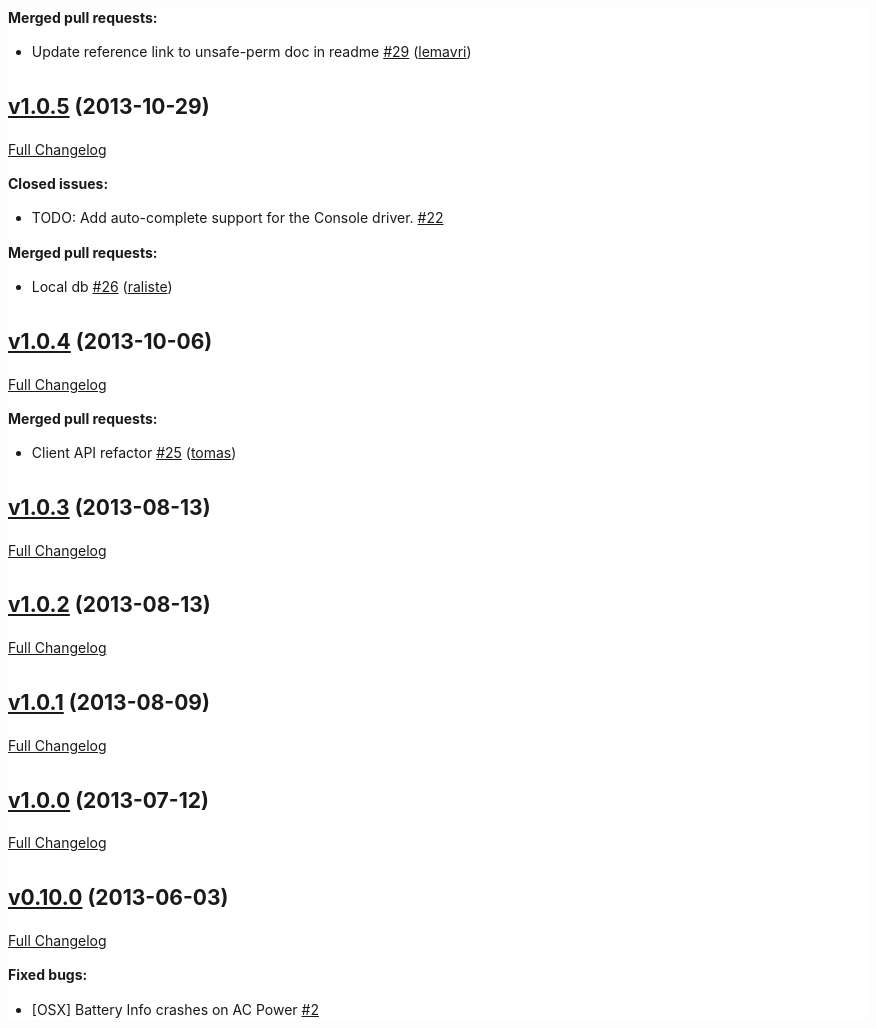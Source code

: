 **Merged pull requests:**

- Update reference link to unsafe-perm doc in readme [\#29](https://github.com/prey/prey-node-client/pull/29) ([lemavri](https://github.com/lemavri))

## [v1.0.5](https://github.com/prey/prey-node-client/tree/v1.0.5) (2013-10-29)
[Full Changelog](https://github.com/prey/prey-node-client/compare/v1.0.4...v1.0.5)

**Closed issues:**

- TODO: Add auto-complete support for the Console driver. [\#22](https://github.com/prey/prey-node-client/issues/22)

**Merged pull requests:**

- Local db [\#26](https://github.com/prey/prey-node-client/pull/26) ([raliste](https://github.com/raliste))

## [v1.0.4](https://github.com/prey/prey-node-client/tree/v1.0.4) (2013-10-06)
[Full Changelog](https://github.com/prey/prey-node-client/compare/v1.0.3...v1.0.4)

**Merged pull requests:**

- Client API refactor [\#25](https://github.com/prey/prey-node-client/pull/25) ([tomas](https://github.com/tomas))

## [v1.0.3](https://github.com/prey/prey-node-client/tree/v1.0.3) (2013-08-13)
[Full Changelog](https://github.com/prey/prey-node-client/compare/v1.0.2...v1.0.3)

## [v1.0.2](https://github.com/prey/prey-node-client/tree/v1.0.2) (2013-08-13)
[Full Changelog](https://github.com/prey/prey-node-client/compare/v1.0.1...v1.0.2)

## [v1.0.1](https://github.com/prey/prey-node-client/tree/v1.0.1) (2013-08-09)
[Full Changelog](https://github.com/prey/prey-node-client/compare/v1.0.0...v1.0.1)

## [v1.0.0](https://github.com/prey/prey-node-client/tree/v1.0.0) (2013-07-12)
[Full Changelog](https://github.com/prey/prey-node-client/compare/v0.10.0...v1.0.0)

## [v0.10.0](https://github.com/prey/prey-node-client/tree/v0.10.0) (2013-06-03)
[Full Changelog](https://github.com/prey/prey-node-client/compare/v0.9.2...v0.10.0)

**Fixed bugs:**

- \[OSX\] Battery Info crashes on AC Power [\#2](https://github.com/prey/prey-node-client/issues/2)

